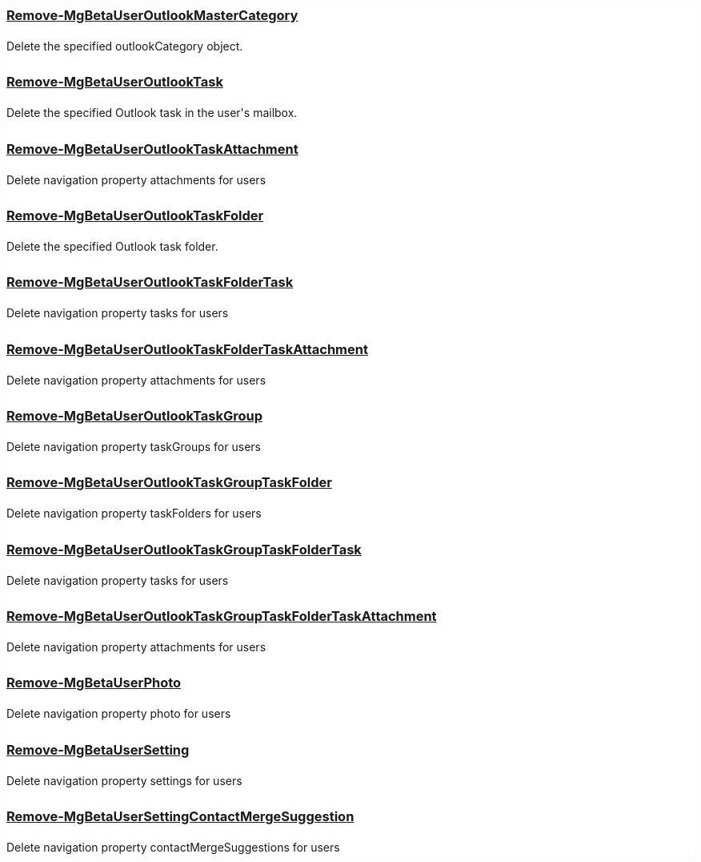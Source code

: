 ### [Remove-MgBetaUserOutlookMasterCategory](Remove-MgBetaUserOutlookMasterCategory.md)
Delete the specified outlookCategory object.

### [Remove-MgBetaUserOutlookTask](Remove-MgBetaUserOutlookTask.md)
Delete the specified Outlook task in the user's mailbox.

### [Remove-MgBetaUserOutlookTaskAttachment](Remove-MgBetaUserOutlookTaskAttachment.md)
Delete navigation property attachments for users

### [Remove-MgBetaUserOutlookTaskFolder](Remove-MgBetaUserOutlookTaskFolder.md)
Delete the specified Outlook task folder.

### [Remove-MgBetaUserOutlookTaskFolderTask](Remove-MgBetaUserOutlookTaskFolderTask.md)
Delete navigation property tasks for users

### [Remove-MgBetaUserOutlookTaskFolderTaskAttachment](Remove-MgBetaUserOutlookTaskFolderTaskAttachment.md)
Delete navigation property attachments for users

### [Remove-MgBetaUserOutlookTaskGroup](Remove-MgBetaUserOutlookTaskGroup.md)
Delete navigation property taskGroups for users

### [Remove-MgBetaUserOutlookTaskGroupTaskFolder](Remove-MgBetaUserOutlookTaskGroupTaskFolder.md)
Delete navigation property taskFolders for users

### [Remove-MgBetaUserOutlookTaskGroupTaskFolderTask](Remove-MgBetaUserOutlookTaskGroupTaskFolderTask.md)
Delete navigation property tasks for users

### [Remove-MgBetaUserOutlookTaskGroupTaskFolderTaskAttachment](Remove-MgBetaUserOutlookTaskGroupTaskFolderTaskAttachment.md)
Delete navigation property attachments for users

### [Remove-MgBetaUserPhoto](Remove-MgBetaUserPhoto.md)
Delete navigation property photo for users

### [Remove-MgBetaUserSetting](Remove-MgBetaUserSetting.md)
Delete navigation property settings for users

### [Remove-MgBetaUserSettingContactMergeSuggestion](Remove-MgBetaUserSettingContactMergeSuggestion.md)
Delete navigation property contactMergeSuggestions for users
